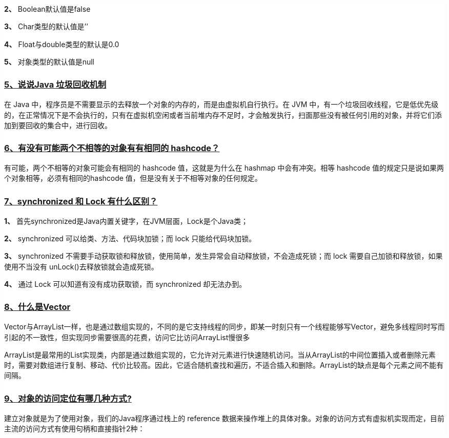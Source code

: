 **2、** Boolean默认值是false

**3、** Char类型的默认值是’’

**4、** Float与double类型的默认是0.0

**5、** 对象类型的默认值是null


### [5、说说Java 垃圾回收机制](https://github.com/liantengda/JavaEngineerBooks/blob/master/docs/Java/Java常见面试题及答案汇总，2021年最新版.md#5说说java-垃圾回收机制)  


在 Java 中，程序员是不需要显示的去释放一个对象的内存的，而是由虚拟机自行执行。在 JVM 中，有一个垃圾回收线程，它是低优先级的，在正常情况下是不会执行的，只有在虚拟机空闲或者当前堆内存不足时，才会触发执行，扫面那些没有被任何引用的对象，并将它们添加到要回收的集合中，进行回收。


### [6、有没有可能两个不相等的对象有有相同的 hashcode？](https://github.com/liantengda/JavaEngineerBooks/blob/master/docs/Java/Java常见面试题及答案汇总，2021年最新版.md#6有没有可能两个不相等的对象有有相同的-hashcode)  


有可能，两个不相等的对象可能会有相同的 hashcode 值，这就是为什么在 hashmap 中会有冲突。相等 hashcode 值的规定只是说如果两个对象相等，必须有相同的hashcode 值，但是没有关于不相等对象的任何规定。


### [7、synchronized 和 Lock 有什么区别？](https://github.com/liantengda/JavaEngineerBooks/blob/master/docs/Java/Java常见面试题及答案汇总，2021年最新版.md#7synchronized-和-lock-有什么区别)  


**1、** 首先synchronized是Java内置关键字，在JVM层面，Lock是个Java类；

**2、** synchronized 可以给类、方法、代码块加锁；而 lock 只能给代码块加锁。

**3、** synchronized 不需要手动获取锁和释放锁，使用简单，发生异常会自动释放锁，不会造成死锁；而 lock 需要自己加锁和释放锁，如果使用不当没有 unLock()去释放锁就会造成死锁。

**4、** 通过 Lock 可以知道有没有成功获取锁，而 synchronized 却无法办到。


### [8、什么是Vector](https://github.com/liantengda/JavaEngineerBooks/blob/master/docs/Java/Java常见面试题及答案汇总，2021年最新版.md#8什么是vector)  


Vector与ArrayList一样，也是通过数组实现的，不同的是它支持线程的同步，即某一时刻只有一个线程能够写Vector，避免多线程同时写而引起的不一致性，但实现同步需要很高的花费，访问它比访问ArrayList慢很多

ArrayList是最常用的List实现类，内部是通过数组实现的，它允许对元素进行快速随机访问。当从ArrayList的中间位置插入或者删除元素时，需要对数组进行复制、移动、代价比较高。因此，它适合随机查找和遍历，不适合插入和删除。ArrayList的缺点是每个元素之间不能有间隔。


### [9、对象的访问定位有哪几种方式?](https://github.com/liantengda/JavaEngineerBooks/blob/master/docs/Java/Java常见面试题及答案汇总，2021年最新版.md#9对象的访问定位有哪几种方式)  


建立对象就是为了使用对象，我们的Java程序通过栈上的 reference 数据来操作堆上的具体对象。对象的访问方式有虚拟机实现而定，目前主流的访问方式有使用句柄和直接指针2种：

